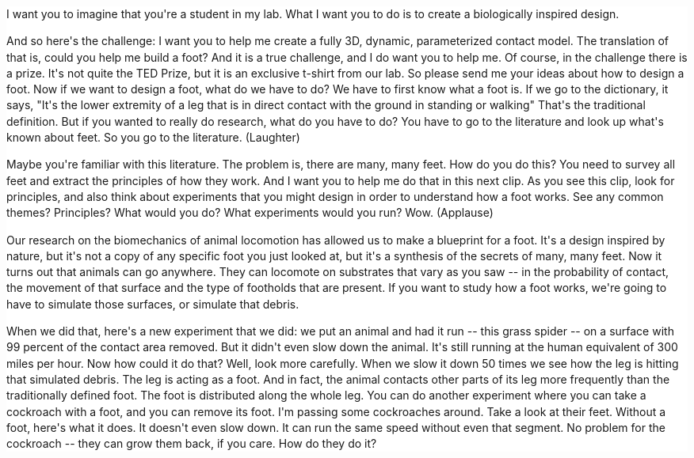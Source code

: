 
I want you to imagine that you&#39;re a student in my lab.
What I want you to do is to create a biologically inspired design.

And so here&#39;s the challenge:
I want you to help me create a fully 3D, dynamic, parameterized contact model.
The translation of that is, could you help me build a foot?
And it is a true challenge, and I do want you to help me.
Of course, in the challenge there is a prize.
It&#39;s not quite the TED Prize, but it is an exclusive t-shirt from our lab.
So please send me your ideas about how to design a foot.
Now if we want to design a foot, what do we have to do?
We have to first know what a foot is.
If we go to the dictionary, it says, &quot;It&#39;s the lower extremity of a leg
that is in direct contact with the ground in standing or walking&quot;
That&#39;s the traditional definition.
But if you wanted to really do research, what do you have to do?
You have to go to the literature and look up what&#39;s known about feet.
So you go to the literature. 
(Laughter)

Maybe you&#39;re familiar with this literature.
The problem is, there are many, many feet.
How do you do this?
You need to survey all feet and extract the principles of how they work.
And I want you to help me do that in this next clip.
As you see this clip, look for principles,
and also think about experiments that you might design
in order to understand how a foot works.
See any common themes? Principles?
What would you do?
What experiments would you run?
Wow. 
(Applause)

Our research on the biomechanics of animal locomotion
has allowed us to make a blueprint for a foot.
It&#39;s a design inspired by nature, but it&#39;s not a copy of any specific foot you just looked at,
but it&#39;s a synthesis of the secrets of many, many feet.
Now it turns out that animals can go anywhere.
They can locomote on substrates that vary as you saw --
in the probability of contact, the movement of that surface
and the type of footholds that are present.
If you want to study how a foot works,
we&#39;re going to have to simulate those surfaces, or simulate that debris.

When we did that, here&#39;s a new experiment that we did:
we put an animal and had it run -- this grass spider --
on a surface with 99 percent of the contact area removed.
But it didn&#39;t even slow down the animal.
It&#39;s still running at the human equivalent of 300 miles per hour.
Now how could it do that? Well, look more carefully.
When we slow it down 50 times we see how the leg is hitting that simulated debris.
The leg is acting as a foot.
And in fact, the animal contacts other parts of its leg
more frequently than the traditionally defined foot.
The foot is distributed along the whole leg.
You can do another experiment where you can take a cockroach with a foot,
and you can remove its foot.
I&#39;m passing some cockroaches around. Take a look at their feet.
Without a foot, here&#39;s what it does. It doesn&#39;t even slow down.
It can run the same speed without even that segment.
No problem for the cockroach -- they can grow them back, if you care.
How do they do it?
